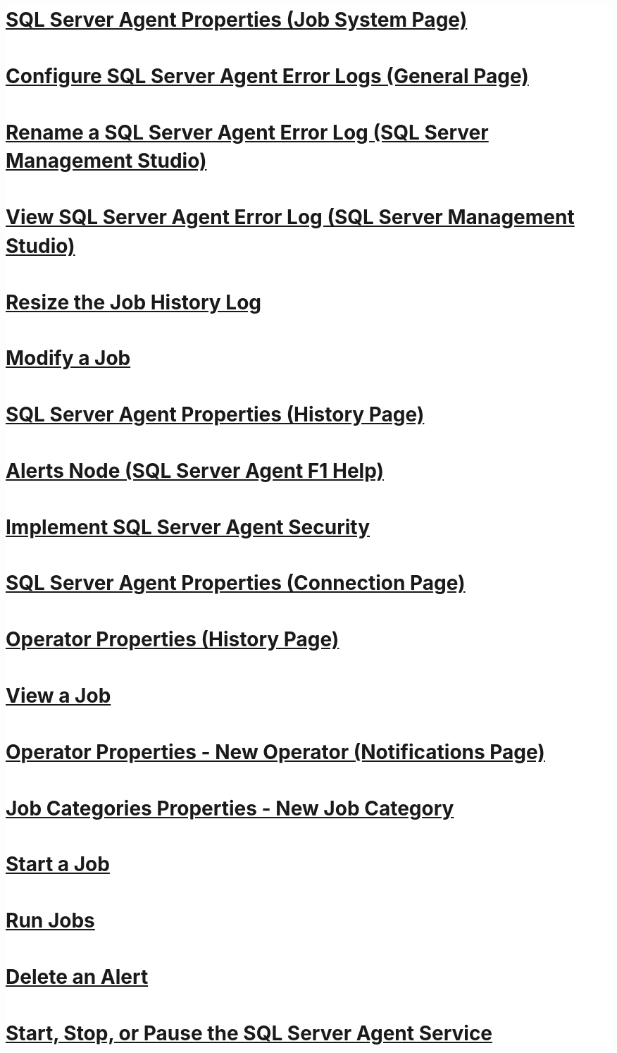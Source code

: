 # [SQL Server Agent Properties (Job System Page)](sql-server-agent-properties-job-system-page.md)
# [Configure SQL Server Agent Error Logs (General Page)](configure-sql-server-agent-error-logs-general-page.md)
# [Rename a SQL Server Agent Error Log (SQL Server Management Studio)](rename-a-sql-server-agent-error-log-sql-server-management-studio.md)
# [View SQL Server Agent Error Log (SQL Server Management Studio)](view-sql-server-agent-error-log-sql-server-management-studio.md)
# [Resize the Job History Log](resize-the-job-history-log.md)
# [Modify a Job](modify-a-job.md)
# [SQL Server Agent Properties (History Page)](sql-server-agent-properties-history-page.md)
# [Alerts Node (SQL Server Agent F1 Help)](alerts-node-sql-server-agent-f1-help.md)
# [Implement SQL Server Agent Security](implement-sql-server-agent-security.md)
# [SQL Server Agent Properties (Connection Page)](sql-server-agent-properties-connection-page.md)
# [Operator Properties (History Page)](operator-properties-history-page.md)
# [View a Job](view-a-job.md)
# [Operator Properties - New Operator (Notifications Page)](operator-properties-new-operator-notifications-page.md)
# [Job Categories Properties - New Job Category](job-categories-properties-new-job-category.md)
# [Start a Job](start-a-job.md)
# [Run Jobs](run-jobs.md)
# [Delete an Alert](delete-an-alert.md)
# [Start, Stop, or Pause the SQL Server Agent Service](start-stop-or-pause-the-sql-server-agent-service.md)